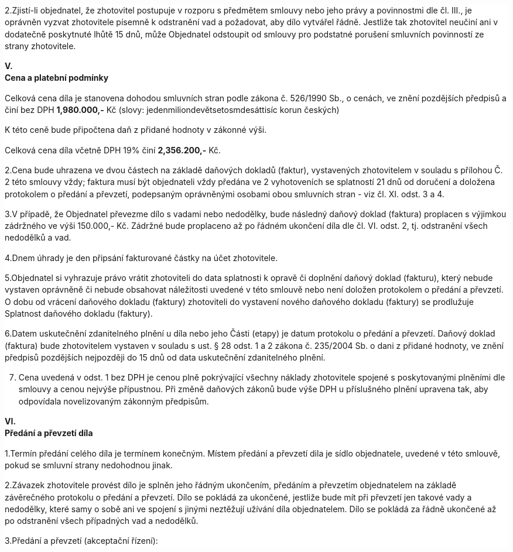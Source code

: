 2.Zjistí-li objednatel, že zhotovitel postupuje v rozporu s předmětem smlouvy nebo jeho právy a
povinnostmi dle čl. III., je oprávněn vyzvat zhotovitele písemně k odstranění vad a požadovat, aby dílo vytvářel řádně. Jestliže tak zhotovitel neučiní ani v dodatečně poskytnuté lhůtě 15 dnů, může Objednatel odstoupit od smlouvy pro podstatné porušení smluvních povinností ze strany zhotovitele.  

**V.**  
**Cena a platební podmínky**  

Celková cena díla je stanovena dohodou smluvních stran podle zákona č. 526/1990 Sb., o cenách, ve znění pozdějších předpisů a činí bez DPH **1,980.000,-** Kč (slovy: jedenmiliondevětsetosmdesáttisíc
korun českých)  

K této ceně bude připočtena daň z přidané hodnoty v zákonné výši.  

Celková cena díla včetně DPH 19% činí **2,356.200,-** Kč.

2.Cena bude uhrazena ve dvou částech na základě daňových dokladů (faktur), vystavených zhotovitelem v souladu s přílohou Č. 2 této smlouvy vždy; faktura musí být objednateli vždy předána ve 2 vyhotoveních se splatností 21 dnů od doručení a doložena protokolem o předání a převzetí, podepsaným oprávněnými osobami obou smluvních stran - viz čl. XI. odst. 3 a 4.  

3.V případě, že Objednatel převezme dílo s vadami nebo nedodělky, bude následný daňový doklad (faktura) proplacen s výjimkou zádržného ve výši 150.000,- Kč. Zádržné bude proplaceno až po řádném ukončení díla dle čl. VI. odst. 2, tj. odstranění všech nedodělků a vad.  

4.Dnem úhrady je den připsání fakturované částky na účet zhotovitele.  

5.Objednatel si vyhrazuje právo vrátit zhotoviteli do data splatnosti k opravě či doplnění daňový doklad
(fakturu), který nebude vystaven oprávněně či nebude obsahovat náležitosti uvedené v této smlouvě
nebo není doložen protokolem o předání a převzetí. O dobu od vrácení daňového dokladu (faktury)
zhotoviteli do vystavení nového daňového dokladu (faktury) se prodlužuje Splatnost daňového dokladu (faktury).  

6.Datem uskutečnění zdanitelného plnění u díla nebo jeho Části (etapy) je datum protokolu o předání a převzetí. Daňový doklad (faktura) bude zhotovitelem vystaven v souladu s ust. § 28 odst. 1 a 2 zákona č. 235/2004 Sb. o dani z přidané hodnoty, ve znění předpisů pozdějších nejpozději do 15 dnů od data uskutečnění zdanitelného plnění.  

7. Cena uvedená v odst. 1 bez DPH je cenou plně pokrývající všechny náklady zhotovitele spojené s poskytovanými plněními dle smlouvy a cenou nejvýše přípustnou. Při změně daňových zákonů bude výše DPH u příslušného plnění upravena tak, aby odpovídala novelizovaným zákonným předpisům.

**VI.**  
**Předání a převzetí díla**  

1.Termín předání celého díla je termínem konečným. Místem předání a převzetí dila je sídlo objednatele,
uvedené v této smlouvě, pokud se smluvní strany nedohodnou jinak.  

2.Závazek zhotovitele provést dílo je splněn jeho řádným ukončením, předáním a převzetím objednatelem na základě závěrečného protokolu o předání a převzetí. Dílo se pokládá za ukončené, jestliže bude mít při převzetí jen takové vady a nedodělky, které samy o sobě ani ve spojení s jinými neztěžují užívání díla objednatelem. Dílo se pokládá za řádně ukončené až po odstranění všech
případných vad a nedodělků.  

3.Předání a převzetí (akceptační řízení):  
